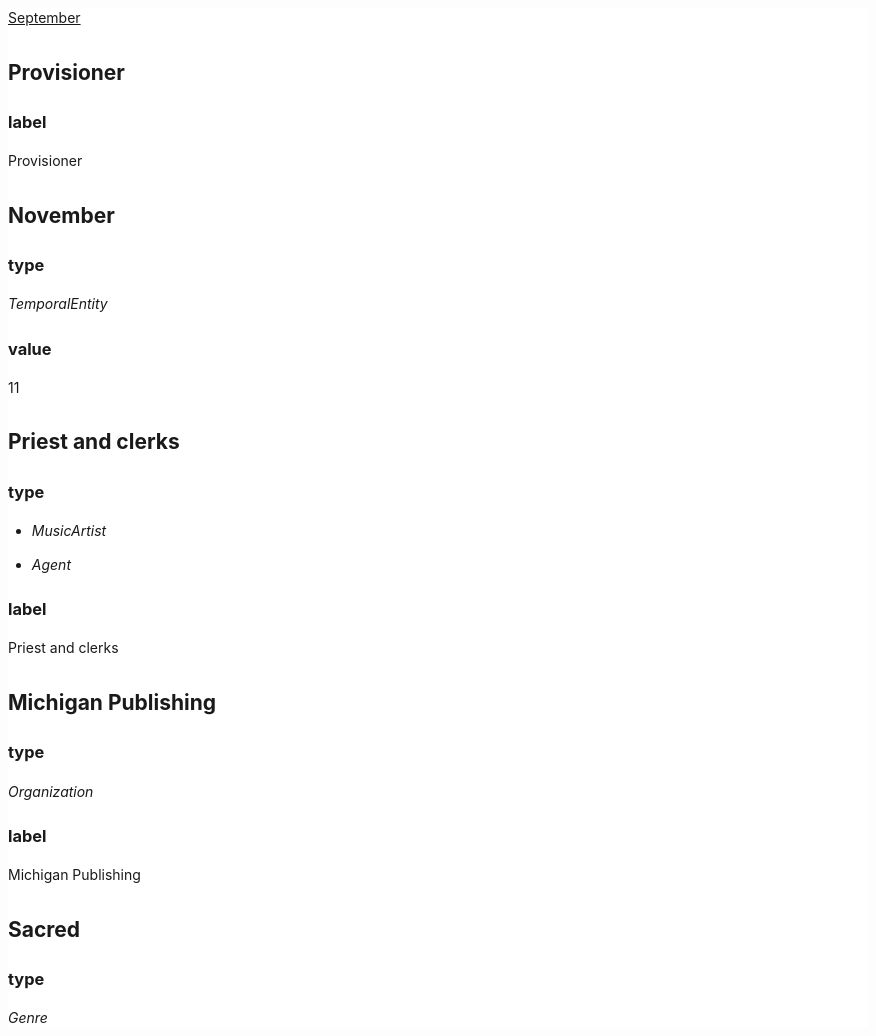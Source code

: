 
[September](#September)

## Provisioner

### label


Provisioner

## November

### type


*TemporalEntity*

### value


11

## Priest and clerks

### type

 - *MusicArtist*

 - *Agent*

### label


Priest and clerks

## Michigan Publishing

### type


*Organization*

### label


Michigan Publishing

## Sacred

### type


*Genre*
